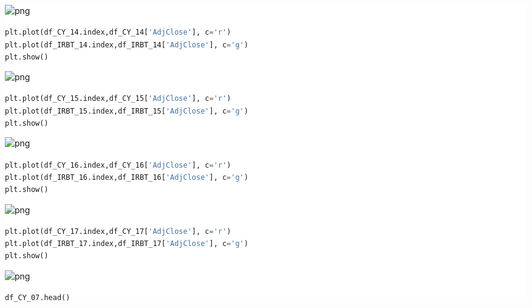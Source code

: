 
![png](output_74_0.png)



```python
plt.plot(df_CY_14.index,df_CY_14['AdjClose'], c='r')
plt.plot(df_IRBT_14.index,df_IRBT_14['AdjClose'], c='g')
plt.show()
```


![png](output_75_0.png)



```python
plt.plot(df_CY_15.index,df_CY_15['AdjClose'], c='r')
plt.plot(df_IRBT_15.index,df_IRBT_15['AdjClose'], c='g')
plt.show()
```


![png](output_76_0.png)



```python
plt.plot(df_CY_16.index,df_CY_16['AdjClose'], c='r')
plt.plot(df_IRBT_16.index,df_IRBT_16['AdjClose'], c='g')
plt.show()
```


![png](output_77_0.png)



```python
plt.plot(df_CY_17.index,df_CY_17['AdjClose'], c='r')
plt.plot(df_IRBT_17.index,df_IRBT_17['AdjClose'], c='g')
plt.show()
```


![png](output_78_0.png)



```python
df_CY_07.head()
```




<div>
<style scoped>
    .dataframe tbody tr th:only-of-type {
        vertical-align: middle;
    }

    .dataframe tbody tr th {
        vertical-align: top;
    }
